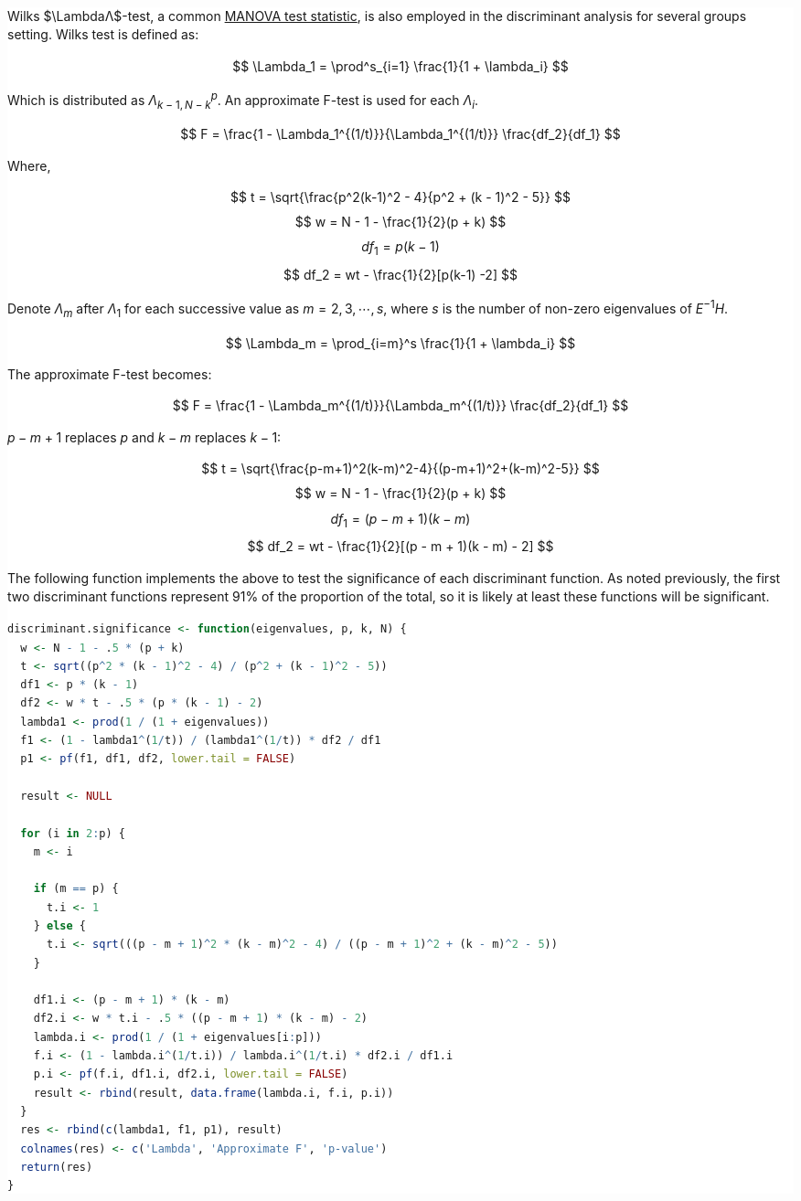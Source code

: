 Wilks $\LambdaΛ$-test, a common [MANOVA test statistic](http://wp.me/p4aZEo-5Pu), is also employed in the discriminant analysis for several groups setting. Wilks test is defined as:

$$ \Lambda_1 = \prod^s_{i=1} \frac{1}{1 + \lambda_i} $$

Which is distributed as $\Lambda^p_{k − 1, N − k}$. An approximate F-test is used for each $\Lambda_i$.

$$ F = \frac{1 - \Lambda_1^{(1/t)}}{\Lambda_1^{(1/t)}} \frac{df_2}{df_1} $$

Where,

$$ t = \sqrt{\frac{p^2(k-1)^2 - 4}{p^2 + (k - 1)^2 - 5}} $$
$$ w = N - 1 - \frac{1}{2}(p + k) $$
$$ df_1 = p(k − 1) $$
$$ df_2 = wt - \frac{1}{2}[p(k-1) -2] $$

Denote $\Lambda_m$ after $\Lambda_1$ for each successive value as $m = 2, 3, \cdots, s$, where $s$ is the number of non-zero eigenvalues of $E^{−1}H$.

$$ \Lambda_m = \prod_{i=m}^s \frac{1}{1 + \lambda_i} $$

The approximate F-test becomes:

$$ F = \frac{1 - \Lambda_m^{(1/t)}}{\Lambda_m^{(1/t)}} \frac{df_2}{df_1} $$

$p − m + 1$ replaces $p$ and $k − m$ replaces $k − 1$:

$$ t = \sqrt{\frac{p-m+1)^2(k-m)^2-4}{(p-m+1)^2+(k-m)^2-5}} $$
$$ w = N - 1 - \frac{1}{2}(p + k) $$
$$ df_1 = (p − m + 1)(k − m) $$
$$ df_2 = wt - \frac{1}{2}[(p - m + 1)(k - m) - 2] $$

The following function implements the above to test the significance of each discriminant function. As noted previously, the first two discriminant functions represent 91% of the proportion of the total, so it is likely at least these functions will be significant.

``` r
discriminant.significance <- function(eigenvalues, p, k, N) {
  w <- N - 1 - .5 * (p + k)
  t <- sqrt((p^2 * (k - 1)^2 - 4) / (p^2 + (k - 1)^2 - 5))
  df1 <- p * (k - 1)
  df2 <- w * t - .5 * (p * (k - 1) - 2)
  lambda1 <- prod(1 / (1 + eigenvalues))
  f1 <- (1 - lambda1^(1/t)) / (lambda1^(1/t)) * df2 / df1
  p1 <- pf(f1, df1, df2, lower.tail = FALSE)
  
  result <- NULL

  for (i in 2:p) {
    m <- i
    
    if (m == p) {
      t.i <- 1
    } else {
      t.i <- sqrt(((p - m + 1)^2 * (k - m)^2 - 4) / ((p - m + 1)^2 + (k - m)^2 - 5))
    }
    
    df1.i <- (p - m + 1) * (k - m)
    df2.i <- w * t.i - .5 * ((p - m + 1) * (k - m) - 2)
    lambda.i <- prod(1 / (1 + eigenvalues[i:p]))
    f.i <- (1 - lambda.i^(1/t.i)) / lambda.i^(1/t.i) * df2.i / df1.i
    p.i <- pf(f.i, df1.i, df2.i, lower.tail = FALSE)    
    result <- rbind(result, data.frame(lambda.i, f.i, p.i))
  }
  res <- rbind(c(lambda1, f1, p1), result)
  colnames(res) <- c('Lambda', 'Approximate F', 'p-value')
  return(res)
}

```